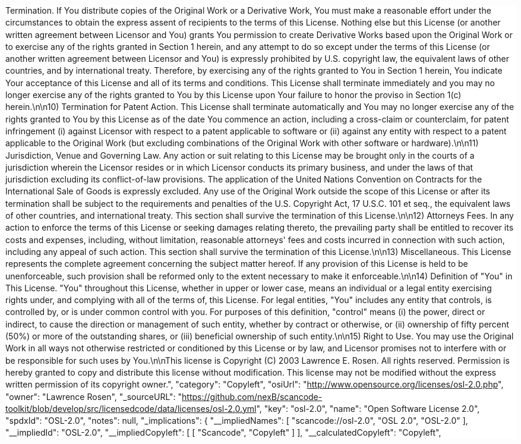 Termination. If You distribute  copies of the Original Work or a Derivative Work, You must make a reasonable effort under the circumstances to obtain the express assent of recipients to the terms of this License.  Nothing else but this License (or another written agreement between Licensor and You) grants You permission to create Derivative Works based upon the Original Work or to exercise any of the rights granted in Section 1 herein, and any attempt to do so except under the terms of this License (or another written agreement between Licensor and You) is expressly prohibited by U.S. copyright law, the equivalent laws of other countries, and by international treaty.  Therefore, by exercising any of the rights granted to You in Section 1 herein, You indicate Your acceptance of this License and all of its terms and conditions.  This License shall terminate immediately and you may no longer exercise any of the rights granted to You by this License upon Your failure to honor the proviso in Section 1(c) herein.\n\n10) Termination for Patent Action. This License shall terminate automatically and You may no longer exercise any of the rights granted to You by this License as of the date You commence an action, including a cross-claim or counterclaim, for patent infringement (i) against Licensor with respect to a patent applicable to software or (ii) against any entity with respect to a patent applicable to the Original Work (but excluding combinations of the Original Work with other software or hardware).\n\n11) Jurisdiction, Venue and Governing Law. Any action or suit relating to this License may be brought only in the courts of a jurisdiction wherein the Licensor resides or in which Licensor conducts its primary business, and under the laws of that jurisdiction excluding its conflict-of-law provisions.  The application of the United Nations Convention on Contracts for the International Sale of Goods is expressly excluded.  Any use of the Original Work outside the scope of this License or after its termination shall be subject to the requirements and penalties of the U.S. Copyright Act, 17 U.S.C.  101 et seq., the equivalent laws of other countries, and international treaty.  This section shall survive the termination of this License.\n\n12) Attorneys Fees. In any action to enforce the terms of this License or seeking damages relating thereto, the prevailing party shall be entitled to recover its costs and expenses, including, without limitation, reasonable attorneys' fees and costs incurred in connection with such action, including any appeal of such action.  This section shall survive the termination of this License.\n\n13) Miscellaneous. This License represents the complete agreement concerning the subject matter hereof.  If any provision of this License is held to be unenforceable, such provision shall be reformed only to the extent necessary to make it enforceable.\n\n14) Definition of \"You\" in This License. \"You\" throughout this License, whether in upper or lower case, means an individual or a legal entity exercising rights under, and complying with all of the terms of, this License.  For legal entities, \"You\" includes any entity that controls, is controlled by, or is under common control with you.  For purposes of this definition, \"control\" means (i) the power, direct or indirect, to cause the direction or management of such entity, whether by contract or otherwise, or (ii) ownership of fifty percent (50%) or more of the outstanding shares, or (iii) beneficial ownership of such entity.\n\n15) Right to Use. You may use the Original Work in all ways not otherwise restricted or conditioned by this License or by law, and Licensor promises not to interfere with or be responsible for such uses by You.\n\nThis license is Copyright (C) 2003 Lawrence E. Rosen.  All rights reserved.  Permission is hereby granted to copy and distribute this license without modification.  This license may not be modified without the express written permission of its copyright owner.",
                "category": "Copyleft",
                "osiUrl": "http://www.opensource.org/licenses/osl-2.0.php",
                "owner": "Lawrence Rosen",
                "_sourceURL": "https://github.com/nexB/scancode-toolkit/blob/develop/src/licensedcode/data/licenses/osl-2.0.yml",
                "key": "osl-2.0",
                "name": "Open Software License 2.0",
                "spdxId": "OSL-2.0",
                "notes": null,
                "_implications": {
                    "__impliedNames": [
                        "scancode://osl-2.0",
                        "OSL 2.0",
                        "OSL-2.0"
                    ],
                    "__impliedId": "OSL-2.0",
                    "__impliedCopyleft": [
                        [
                            "Scancode",
                            "Copyleft"
                        ]
                    ],
                    "__calculatedCopyleft": "Copyleft",